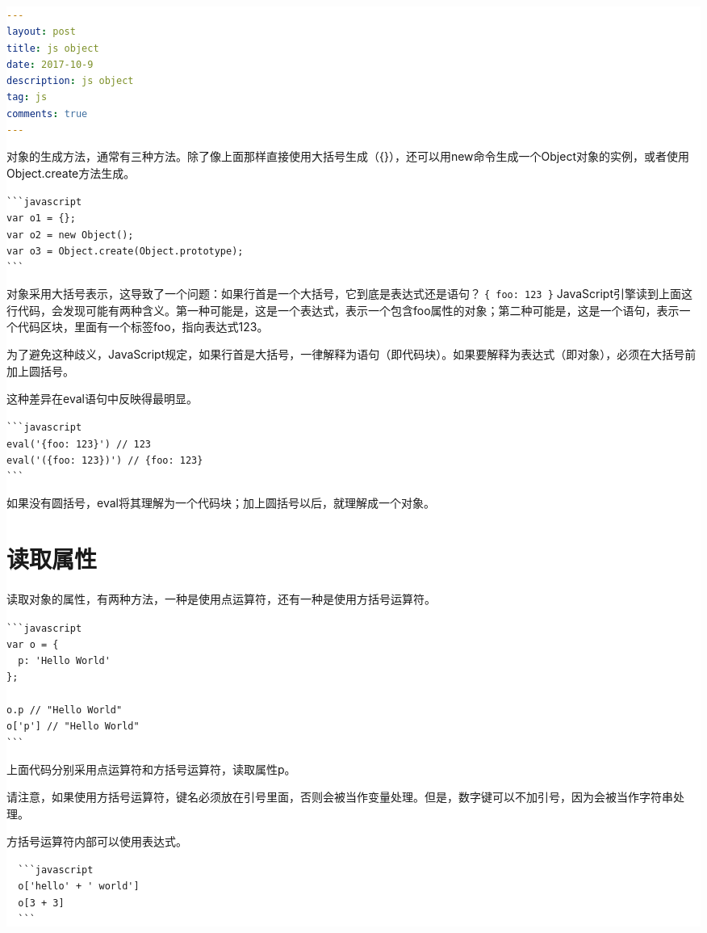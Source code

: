 ```yaml
---
layout: post
title: js object
date: 2017-10-9
description: js object
tag: js
comments: true
---
```


对象的生成方法，通常有三种方法。除了像上面那样直接使用大括号生成（{}），还可以用new命令生成一个Object对象的实例，或者使用Object.create方法生成。

    ```javascript
    var o1 = {};
    var o2 = new Object();
    var o3 = Object.create(Object.prototype);
    ```

对象采用大括号表示，这导致了一个问题：如果行首是一个大括号，它到底是表达式还是语句？ `{ foo: 123 }` JavaScript引擎读到上面这行代码，会发现可能有两种含义。第一种可能是，这是一个表达式，表示一个包含foo属性的对象；第二种可能是，这是一个语句，表示一个代码区块，里面有一个标签foo，指向表达式123。

为了避免这种歧义，JavaScript规定，如果行首是大括号，一律解释为语句（即代码块）。如果要解释为表达式（即对象），必须在大括号前加上圆括号。

这种差异在eval语句中反映得最明显。

    ```javascript
    eval('{foo: 123}') // 123
    eval('({foo: 123})') // {foo: 123}
    ```

如果没有圆括号，eval将其理解为一个代码块；加上圆括号以后，就理解成一个对象。

# 读取属性

读取对象的属性，有两种方法，一种是使用点运算符，还有一种是使用方括号运算符。

    ```javascript
    var o = {
      p: 'Hello World'
    };

    o.p // "Hello World"
    o['p'] // "Hello World"
    ```

上面代码分别采用点运算符和方括号运算符，读取属性p。

请注意，如果使用方括号运算符，键名必须放在引号里面，否则会被当作变量处理。但是，数字键可以不加引号，因为会被当作字符串处理。

方括号运算符内部可以使用表达式。

      ```javascript
      o['hello' + ' world']
      o[3 + 3]
      ```
